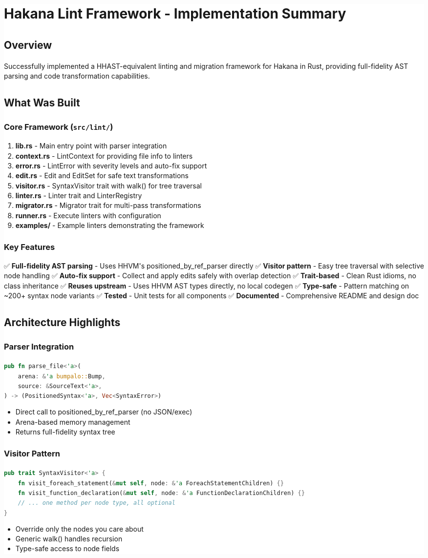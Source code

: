 # Hakana Lint Framework - Implementation Summary

## Overview

Successfully implemented a HHAST-equivalent linting and migration framework for Hakana in Rust, providing full-fidelity AST parsing and code transformation capabilities.

## What Was Built

### Core Framework (`src/lint/`)

1. **lib.rs** - Main entry point with parser integration
2. **context.rs** - LintContext for providing file info to linters
3. **error.rs** - LintError with severity levels and auto-fix support
4. **edit.rs** - Edit and EditSet for safe text transformations
5. **visitor.rs** - SyntaxVisitor trait with walk() for tree traversal
6. **linter.rs** - Linter trait and LinterRegistry
7. **migrator.rs** - Migrator trait for multi-pass transformations
8. **runner.rs** - Execute linters with configuration
9. **examples/** - Example linters demonstrating the framework

### Key Features

✅ **Full-fidelity AST parsing** - Uses HHVM's positioned_by_ref_parser directly
✅ **Visitor pattern** - Easy tree traversal with selective node handling
✅ **Auto-fix support** - Collect and apply edits safely with overlap detection
✅ **Trait-based** - Clean Rust idioms, no class inheritance
✅ **Reuses upstream** - Uses HHVM AST types directly, no local codegen
✅ **Type-safe** - Pattern matching on ~200+ syntax node variants
✅ **Tested** - Unit tests for all components
✅ **Documented** - Comprehensive README and design doc

## Architecture Highlights

### Parser Integration
```rust
pub fn parse_file<'a>(
    arena: &'a bumpalo::Bump,
    source: &SourceText<'a>,
) -> (PositionedSyntax<'a>, Vec<SyntaxError>)
```
- Direct call to positioned_by_ref_parser (no JSON/exec)
- Arena-based memory management
- Returns full-fidelity syntax tree

### Visitor Pattern
```rust
pub trait SyntaxVisitor<'a> {
    fn visit_foreach_statement(&mut self, node: &'a ForeachStatementChildren) {}
    fn visit_function_declaration(&mut self, node: &'a FunctionDeclarationChildren) {}
    // ... one method per node type, all optional
}
```
- Override only the nodes you care about
- Generic walk() handles recursion
- Type-safe access to node fields
